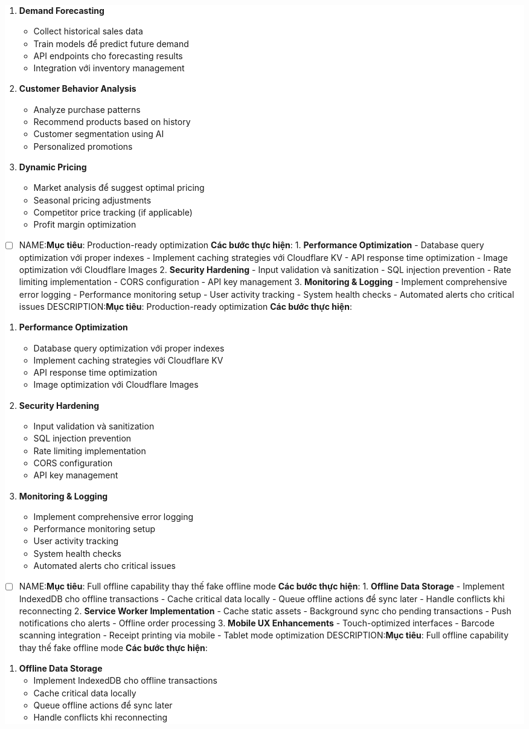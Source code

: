 1. **Demand Forecasting**
   - Collect historical sales data
   - Train models để predict future demand
   - API endpoints cho forecasting results
   - Integration với inventory management

2. **Customer Behavior Analysis**
   - Analyze purchase patterns
   - Recommend products based on history
   - Customer segmentation using AI
   - Personalized promotions

3. **Dynamic Pricing**
   - Market analysis để suggest optimal pricing
   - Seasonal pricing adjustments
   - Competitor price tracking (if applicable)
   - Profit margin optimization
-[ ] NAME:**Mục tiêu**: Production-ready optimization **Các bước thực hiện**: 1. **Performance Optimization**    - Database query optimization với proper indexes    - Implement caching strategies với Cloudflare KV    - API response time optimization    - Image optimization với Cloudflare Images  2. **Security Hardening**    - Input validation và sanitization    - SQL injection prevention    - Rate limiting implementation    - CORS configuration    - API key management  3. **Monitoring & Logging**    - Implement comprehensive error logging    - Performance monitoring setup    - User activity tracking    - System health checks    - Automated alerts cho critical issues DESCRIPTION:**Mục tiêu**: Production-ready optimization
**Các bước thực hiện**:
1. **Performance Optimization**
   - Database query optimization với proper indexes
   - Implement caching strategies với Cloudflare KV
   - API response time optimization
   - Image optimization với Cloudflare Images

2. **Security Hardening**
   - Input validation và sanitization
   - SQL injection prevention
   - Rate limiting implementation
   - CORS configuration
   - API key management

3. **Monitoring & Logging**
   - Implement comprehensive error logging
   - Performance monitoring setup
   - User activity tracking
   - System health checks
   - Automated alerts cho critical issues
-[ ] NAME:**Mục tiêu**: Full offline capability thay thế fake offline mode **Các bước thực hiện**: 1. **Offline Data Storage**    - Implement IndexedDB cho offline transactions    - Cache critical data locally    - Queue offline actions để sync later    - Handle conflicts khi reconnecting  2. **Service Worker Implementation**    - Cache static assets    - Background sync cho pending transactions    - Push notifications cho alerts    - Offline order processing  3. **Mobile UX Enhancements**    - Touch-optimized interfaces    - Barcode scanning integration    - Receipt printing via mobile    - Tablet mode optimization DESCRIPTION:**Mục tiêu**: Full offline capability thay thế fake offline mode
**Các bước thực hiện**:
1. **Offline Data Storage**
   - Implement IndexedDB cho offline transactions
   - Cache critical data locally
   - Queue offline actions để sync later
   - Handle conflicts khi reconnecting
